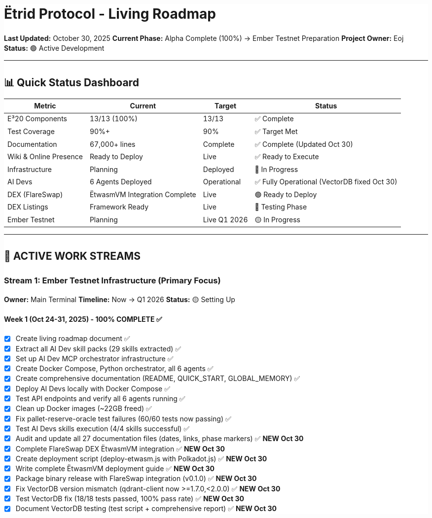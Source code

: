 # Ëtrid Protocol - Living Roadmap

**Last Updated:** October 30, 2025
**Current Phase:** Alpha Complete (100%) → Ember Testnet Preparation
**Project Owner:** Eoj
**Status:** 🟢 Active Development

---

## 📊 Quick Status Dashboard

| Metric | Current | Target | Status |
|--------|---------|--------|--------|
| E³20 Components | 13/13 (100%) | 13/13 | ✅ Complete |
| Test Coverage | 90%+ | 90% | ✅ Target Met |
| Documentation | 67,000+ lines | Complete | ✅ Complete (Updated Oct 30) |
| Wiki & Online Presence | Ready to Deploy | Live | ✅ Ready to Execute |
| Infrastructure | Planning | Deployed | 🔴 In Progress |
| AI Devs | 6 Agents Deployed | Operational | ✅ Fully Operational (VectorDB fixed Oct 30) |
| DEX (FlareSwap) | ËtwasmVM Integration Complete | Live | 🟢 Ready to Deploy |
| DEX Listings | Framework Ready | Live | 🔴 Testing Phase |
| Ember Testnet | Planning | Live Q1 2026 | 🟡 In Progress |

---

## 🎯 ACTIVE WORK STREAMS

### Stream 1: Ember Testnet Infrastructure (Primary Focus)
**Owner:** Main Terminal
**Timeline:** Now → Q1 2026
**Status:** 🟡 Setting Up

#### Week 1 (Oct 24-31, 2025) - 100% COMPLETE ✅
- [x] Create living roadmap document ✅
- [x] Extract all AI Dev skill packs (29 skills extracted) ✅
- [x] Set up AI Dev MCP orchestrator infrastructure ✅
- [x] Create Docker Compose, Python orchestrator, all 6 agents ✅
- [x] Create comprehensive documentation (README, QUICK_START, GLOBAL_MEMORY) ✅
- [x] Deploy AI Devs locally with Docker Compose ✅
- [x] Test API endpoints and verify all 6 agents running ✅
- [x] Clean up Docker images (~22GB freed) ✅
- [x] Fix pallet-reserve-oracle test failures (60/60 tests now passing) ✅
- [x] Test AI Devs skills execution (4/4 skills successful) ✅
- [x] Audit and update all 27 documentation files (dates, links, phase markers) ✅ **NEW Oct 30**
- [x] Complete FlareSwap DEX ËtwasmVM integration ✅ **NEW Oct 30**
- [x] Create deployment script (deploy-etwasm.js with Polkadot.js) ✅ **NEW Oct 30**
- [x] Write complete ËtwasmVM deployment guide ✅ **NEW Oct 30**
- [x] Package binary release with FlareSwap integration (v0.1.0) ✅ **NEW Oct 30**
- [x] Fix VectorDB version mismatch (qdrant-client now >=1.7.0,<2.0.0) ✅ **NEW Oct 30**
- [x] Test VectorDB fix (18/18 tests passed, 100% pass rate) ✅ **NEW Oct 30**
- [x] Document VectorDB testing (test script + comprehensive report) ✅ **NEW Oct 30**
